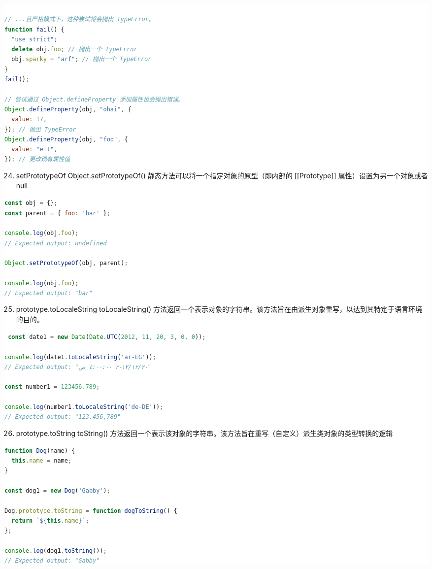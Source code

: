 ``` javascript 

// ...且严格模式下，这种尝试将会抛出 TypeError。
function fail() {
  "use strict";
  delete obj.foo; // 抛出一个 TypeError
  obj.sparky = "arf"; // 抛出一个 TypeError
}
fail();

// 尝试通过 Object.defineProperty 添加属性也会抛出错误。
Object.defineProperty(obj, "ohai", {
  value: 17,
}); // 抛出 TypeError
Object.defineProperty(obj, "foo", {
  value: "eit",
}); // 更改现有属性值


```

24. setPrototypeOf  Object.setPrototypeOf() 静态方法可以将一个指定对象的原型（即内部的 [[Prototype]] 属性）设置为另一个对象或者 null
```javascript
const obj = {};
const parent = { foo: 'bar' };

console.log(obj.foo);
// Expected output: undefined

Object.setPrototypeOf(obj, parent);

console.log(obj.foo);
// Expected output: "bar"
```
25. prototype.toLocaleString  toLocaleString() 方法返回一个表示对象的字符串。该方法旨在由派生对象重写，以达到其特定于语言环境的目的。
```javascript
 const date1 = new Date(Date.UTC(2012, 11, 20, 3, 0, 0));

console.log(date1.toLocaleString('ar-EG'));
// Expected output: "٢٠‏/١٢‏/٢٠١٢ ٤:٠٠:٠٠ ص"

const number1 = 123456.789;

console.log(number1.toLocaleString('de-DE'));
// Expected output: "123.456,789"
```
26. prototype.toString toString() 方法返回一个表示该对象的字符串。该方法旨在重写（自定义）派生类对象的类型转换的逻辑
```javascript
function Dog(name) {
  this.name = name;
}

const dog1 = new Dog('Gabby');

Dog.prototype.toString = function dogToString() {
  return `${this.name}`;
};

console.log(dog1.toString());
// Expected output: "Gabby"
```


  [sym]: "是可枚举的",